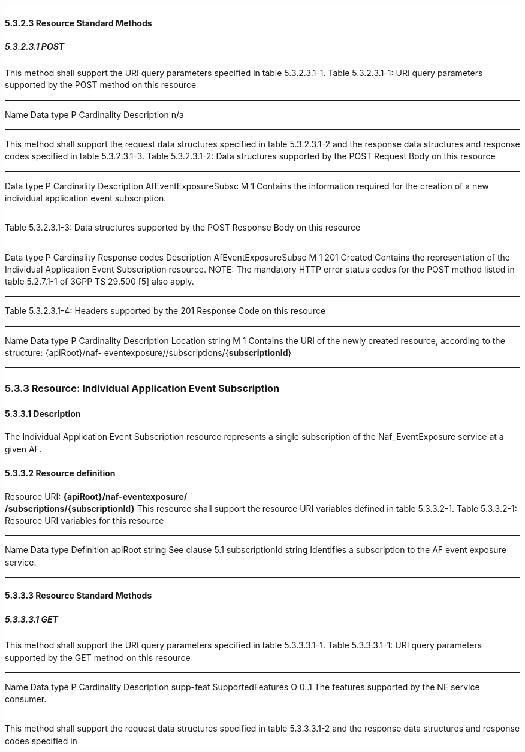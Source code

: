 * * *
#### 5.3.2.3 Resource Standard Methods
##### 5.3.2.3.1 POST
This method shall support the URI query parameters specified in table
5.3.2.3.1-1.
Table 5.3.2.3.1-1: URI query parameters supported by the POST method on this
resource
* * *
Name Data type P Cardinality Description n/a
* * *
This method shall support the request data structures specified in table
5.3.2.3.1-2 and the response data structures and response codes specified in
table 5.3.2.3.1-3.
Table 5.3.2.3.1-2: Data structures supported by the POST Request Body on this
resource
* * *
Data type P Cardinality Description AfEventExposureSubsc M 1 Contains the
information required for the creation of a new individual application event
subscription.
* * *
Table 5.3.2.3.1-3: Data structures supported by the POST Response Body on this
resource
* * *
Data type P Cardinality Response codes Description AfEventExposureSubsc M 1
201 Created Contains the representation of the Individual Application Event
Subscription resource. NOTE: The mandatory HTTP error status codes for the
POST method listed in table 5.2.7.1-1 of 3GPP TS 29.500 [5] also apply.
* * *
Table 5.3.2.3.1-4: Headers supported by the 201 Response Code on this resource
* * *
Name Data type P Cardinality Description Location string M 1 Contains the URI
of the newly created resource, according to the structure: {apiRoot}/naf-
eventexposure/\/subscriptions/{**subscriptionId**}
* * *
### 5.3.3 Resource: Individual Application Event Subscription
#### 5.3.3.1 Description
The Individual Application Event Subscription resource represents a single
subscription of the Naf_EventExposure service at a given AF.
#### 5.3.3.2 Resource definition
Resource URI: **{apiRoot}/naf-eventexposure/\
/subscriptions/{subscriptionId}**
This resource shall support the resource URI variables defined in table
5.3.3.2-1.
Table 5.3.3.2-1: Resource URI variables for this resource
* * *
Name Data type Definition apiRoot string See clause 5.1 subscriptionId string
Identifies a subscription to the AF event exposure service.
* * *
#### 5.3.3.3 Resource Standard Methods
##### 5.3.3.3.1 GET
This method shall support the URI query parameters specified in table
5.3.3.3.1-1.
Table 5.3.3.3.1-1: URI query parameters supported by the GET method on this
resource
* * *
Name Data type P Cardinality Description supp-feat SupportedFeatures O 0..1
The features supported by the NF service consumer.
* * *
This method shall support the request data structures specified in table
5.3.3.3.1-2 and the response data structures and response codes specified in